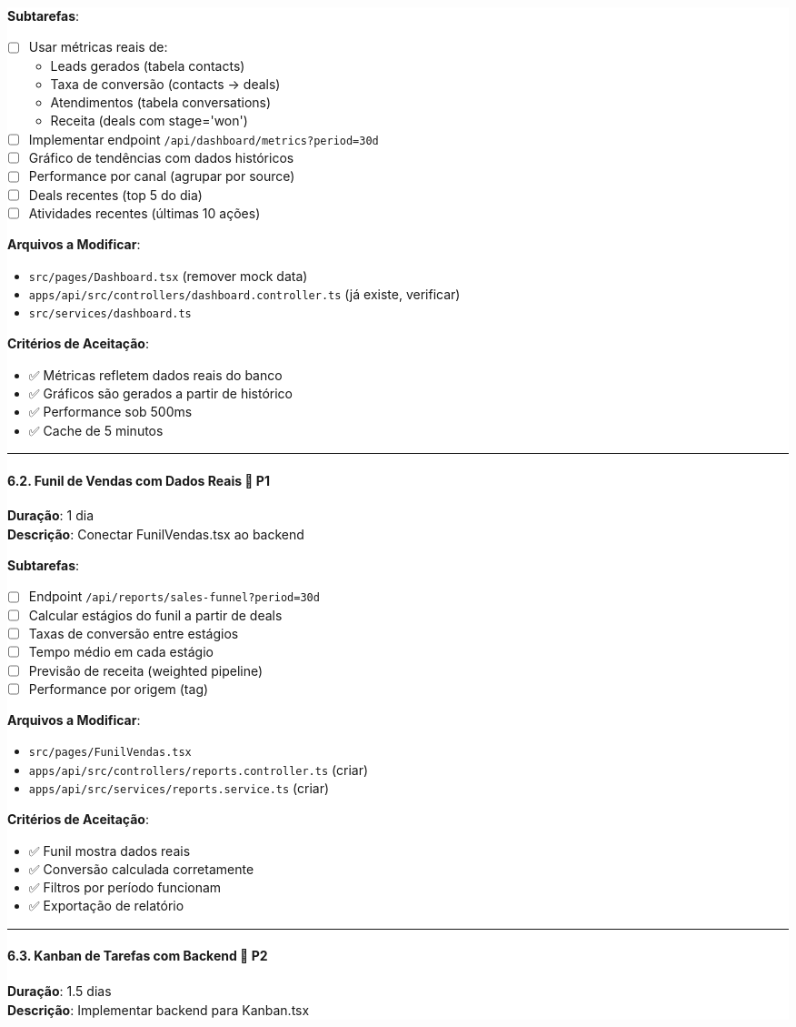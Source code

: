**Subtarefas**:
- [ ] Usar métricas reais de:
  - Leads gerados (tabela contacts)
  - Taxa de conversão (contacts → deals)
  - Atendimentos (tabela conversations)
  - Receita (deals com stage='won')
- [ ] Implementar endpoint `/api/dashboard/metrics?period=30d`
- [ ] Gráfico de tendências com dados históricos
- [ ] Performance por canal (agrupar por source)
- [ ] Deals recentes (top 5 do dia)
- [ ] Atividades recentes (últimas 10 ações)

**Arquivos a Modificar**:
- `src/pages/Dashboard.tsx` (remover mock data)
- `apps/api/src/controllers/dashboard.controller.ts` (já existe, verificar)
- `src/services/dashboard.ts`

**Critérios de Aceitação**:
- ✅ Métricas refletem dados reais do banco
- ✅ Gráficos são gerados a partir de histórico
- ✅ Performance sob 500ms
- ✅ Cache de 5 minutos

---

#### 6.2. Funil de Vendas com Dados Reais 🔴 P1
**Duração**: 1 dia  
**Descrição**: Conectar FunilVendas.tsx ao backend

**Subtarefas**:
- [ ] Endpoint `/api/reports/sales-funnel?period=30d`
- [ ] Calcular estágios do funil a partir de deals
- [ ] Taxas de conversão entre estágios
- [ ] Tempo médio em cada estágio
- [ ] Previsão de receita (weighted pipeline)
- [ ] Performance por origem (tag)

**Arquivos a Modificar**:
- `src/pages/FunilVendas.tsx`
- `apps/api/src/controllers/reports.controller.ts` (criar)
- `apps/api/src/services/reports.service.ts` (criar)

**Critérios de Aceitação**:
- ✅ Funil mostra dados reais
- ✅ Conversão calculada corretamente
- ✅ Filtros por período funcionam
- ✅ Exportação de relatório

---

#### 6.3. Kanban de Tarefas com Backend 🔴 P2
**Duração**: 1.5 dias  
**Descrição**: Implementar backend para Kanban.tsx
